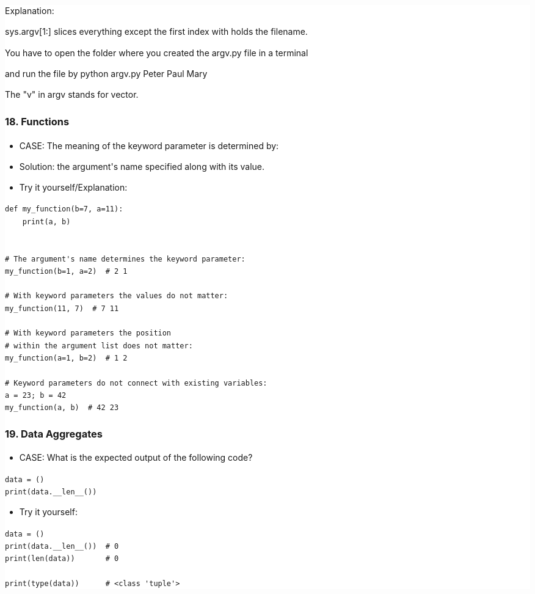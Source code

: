 
Explanation:

sys.argv[1:] slices everything except the first index with holds the filename.

You have to open the folder where you created the argv.py file in a terminal

and run the file by python argv.py Peter Paul Mary

The "v" in argv stands for vector.



### 18. Functions

- CASE: The meaning of the keyword parameter is determined by:


- Solution: the argument's name specified along with its value.


- Try it yourself/Explanation:


```
def my_function(b=7, a=11):
    print(a, b)
 
 
# The argument's name determines the keyword parameter:
my_function(b=1, a=2)  # 2 1
 
# With keyword parameters the values do not matter:
my_function(11, 7)  # 7 11
 
# With keyword parameters the position
# within the argument list does not matter:
my_function(a=1, b=2)  # 1 2
 
# Keyword parameters do not connect with existing variables:
a = 23; b = 42
my_function(a, b)  # 42 23
```


### 19. Data Aggregates

- CASE: What is the expected output of the following code?


```
data = ()
print(data.__len__())
```


- Try it yourself:


```
data = ()
print(data.__len__())  # 0
print(len(data))       # 0
 
print(type(data))      # <class 'tuple'>
```
